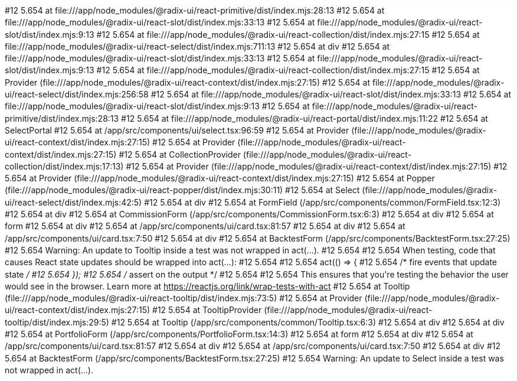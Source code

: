  #12 5.654     at file:///app/node_modules/@radix-ui/react-primitive/dist/index.mjs:28:13
 #12 5.654     at file:///app/node_modules/@radix-ui/react-slot/dist/index.mjs:33:13
 #12 5.654     at file:///app/node_modules/@radix-ui/react-slot/dist/index.mjs:9:13
 #12 5.654     at file:///app/node_modules/@radix-ui/react-collection/dist/index.mjs:27:15
 #12 5.654     at file:///app/node_modules/@radix-ui/react-select/dist/index.mjs:711:13
 #12 5.654     at div
 #12 5.654     at file:///app/node_modules/@radix-ui/react-slot/dist/index.mjs:33:13
 #12 5.654     at file:///app/node_modules/@radix-ui/react-slot/dist/index.mjs:9:13
 #12 5.654     at file:///app/node_modules/@radix-ui/react-collection/dist/index.mjs:27:15
 #12 5.654     at Provider (file:///app/node_modules/@radix-ui/react-context/dist/index.mjs:27:15)
 #12 5.654     at file:///app/node_modules/@radix-ui/react-select/dist/index.mjs:256:58
 #12 5.654     at file:///app/node_modules/@radix-ui/react-slot/dist/index.mjs:33:13
 #12 5.654     at file:///app/node_modules/@radix-ui/react-slot/dist/index.mjs:9:13
 #12 5.654     at file:///app/node_modules/@radix-ui/react-primitive/dist/index.mjs:28:13
 #12 5.654     at file:///app/node_modules/@radix-ui/react-portal/dist/index.mjs:11:22
 #12 5.654     at SelectPortal
 #12 5.654     at /app/src/components/ui/select.tsx:96:59
 #12 5.654     at Provider (file:///app/node_modules/@radix-ui/react-context/dist/index.mjs:27:15)
 #12 5.654     at Provider (file:///app/node_modules/@radix-ui/react-context/dist/index.mjs:27:15)
 #12 5.654     at CollectionProvider (file:///app/node_modules/@radix-ui/react-collection/dist/index.mjs:17:13)
 #12 5.654     at Provider (file:///app/node_modules/@radix-ui/react-context/dist/index.mjs:27:15)
 #12 5.654     at Provider (file:///app/node_modules/@radix-ui/react-context/dist/index.mjs:27:15)
 #12 5.654     at Popper (file:///app/node_modules/@radix-ui/react-popper/dist/index.mjs:30:11)
 #12 5.654     at Select (file:///app/node_modules/@radix-ui/react-select/dist/index.mjs:42:5)
 #12 5.654     at div
 #12 5.654     at FormField (/app/src/components/common/FormField.tsx:12:3)
 #12 5.654     at div
 #12 5.654     at CommissionForm (/app/src/components/CommissionForm.tsx:6:3)
 #12 5.654     at div
 #12 5.654     at form
 #12 5.654     at div
 #12 5.654     at /app/src/components/ui/card.tsx:81:57
 #12 5.654     at div
 #12 5.654     at /app/src/components/ui/card.tsx:7:50
 #12 5.654     at div
 #12 5.654     at BacktestForm (/app/src/components/BacktestForm.tsx:27:25)
 #12 5.654 Warning: An update to Tooltip inside a test was not wrapped in act(...).
 #12 5.654 
 #12 5.654 When testing, code that causes React state updates should be wrapped into act(...):
 #12 5.654 
 #12 5.654 act(() => {
 #12 5.654   /* fire events that update state */
 #12 5.654 });
 #12 5.654 /* assert on the output */
 #12 5.654 
 #12 5.654 This ensures that you're testing the behavior the user would see in the browser. Learn more at https://reactjs.org/link/wrap-tests-with-act
 #12 5.654     at Tooltip (file:///app/node_modules/@radix-ui/react-tooltip/dist/index.mjs:73:5)
 #12 5.654     at Provider (file:///app/node_modules/@radix-ui/react-context/dist/index.mjs:27:15)
 #12 5.654     at TooltipProvider (file:///app/node_modules/@radix-ui/react-tooltip/dist/index.mjs:29:5)
 #12 5.654     at Tooltip (/app/src/components/common/Tooltip.tsx:6:3)
 #12 5.654     at div
 #12 5.654     at div
 #12 5.654     at PortfolioForm (/app/src/components/PortfolioForm.tsx:14:3)
 #12 5.654     at form
 #12 5.654     at div
 #12 5.654     at /app/src/components/ui/card.tsx:81:57
 #12 5.654     at div
 #12 5.654     at /app/src/components/ui/card.tsx:7:50
 #12 5.654     at div
 #12 5.654     at BacktestForm (/app/src/components/BacktestForm.tsx:27:25)
 #12 5.654 Warning: An update to Select inside a test was not wrapped in act(...).